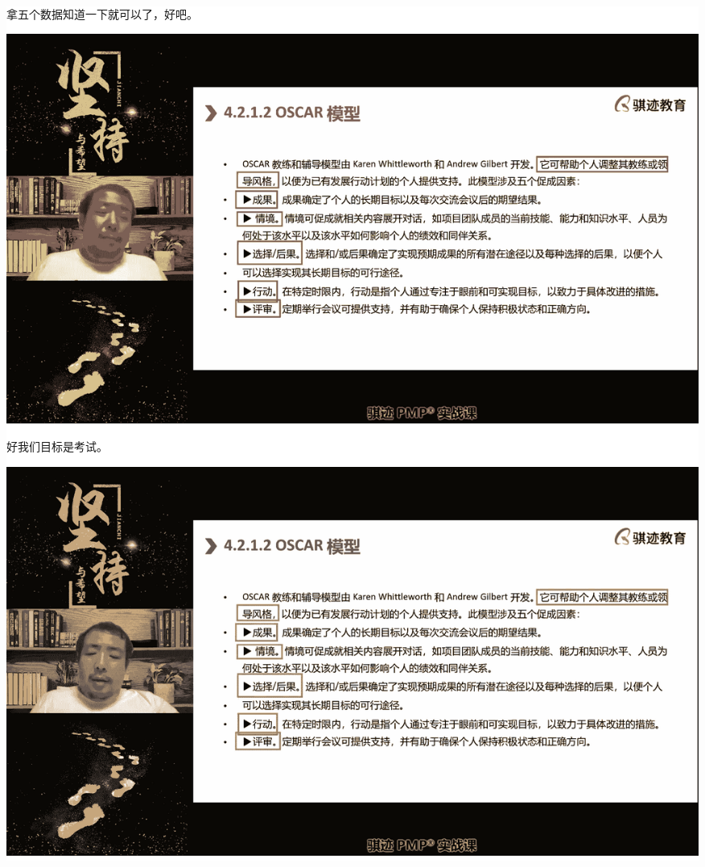 拿五个数据知道一下就可以了，好吧。

![](img/f16e159227311b0c44c20edb03b2aea1_122.png)

好我们目标是考试。

![](img/f16e159227311b0c44c20edb03b2aea1_124.png)
